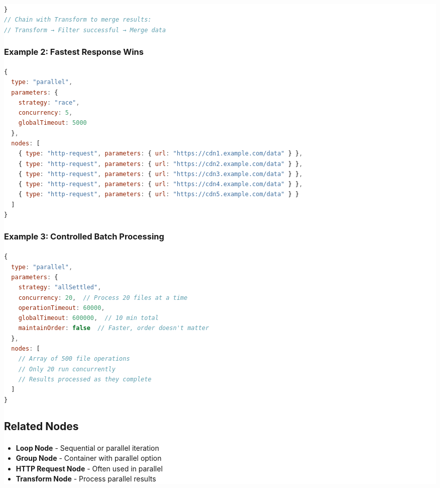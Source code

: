 ```javascript
}
// Chain with Transform to merge results:
// Transform → Filter successful → Merge data
```

### Example 2: Fastest Response Wins

```javascript
{
  type: "parallel",
  parameters: {
    strategy: "race",
    concurrency: 5,
    globalTimeout: 5000
  },
  nodes: [
    { type: "http-request", parameters: { url: "https://cdn1.example.com/data" } },
    { type: "http-request", parameters: { url: "https://cdn2.example.com/data" } },
    { type: "http-request", parameters: { url: "https://cdn3.example.com/data" } },
    { type: "http-request", parameters: { url: "https://cdn4.example.com/data" } },
    { type: "http-request", parameters: { url: "https://cdn5.example.com/data" } }
  ]
}
```

### Example 3: Controlled Batch Processing

```javascript
{
  type: "parallel",
  parameters: {
    strategy: "allSettled",
    concurrency: 20,  // Process 20 files at a time
    operationTimeout: 60000,
    globalTimeout: 600000,  // 10 min total
    maintainOrder: false  // Faster, order doesn't matter
  },
  nodes: [
    // Array of 500 file operations
    // Only 20 run concurrently
    // Results processed as they complete
  ]
}
```

## Related Nodes

- **Loop Node** - Sequential or parallel iteration
- **Group Node** - Container with parallel option
- **HTTP Request Node** - Often used in parallel
- **Transform Node** - Process parallel results
